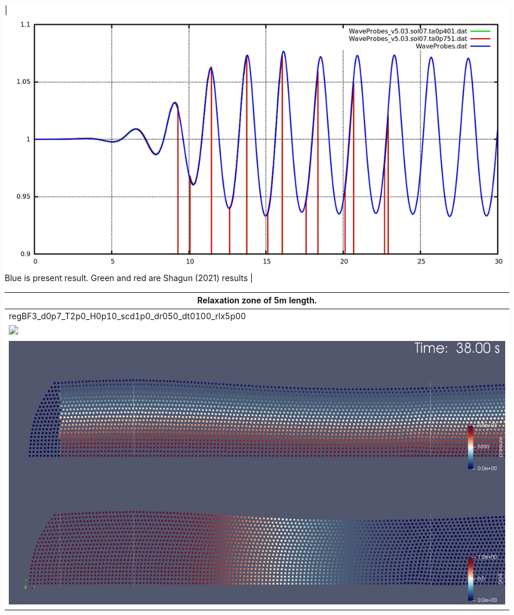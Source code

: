 | <img width="100%" src="./log0005/C02/m3_regBF3_rlx1p00_wpAll.gif"><br>Blue is present result. Green and red are Shagun (2021) results |

| Relaxation zone of 5m length. |
| ----- |
| regBF3_d0p7_T2p0_H0p10_scd1p0_dr050_dt0100_rlx5p00 |
| <img width="100%" src="./log0005/C02/m3_regBF3_rlx5p00.gif"> |
| <img width="100%" src="./log0005/C02/m3_regBF3_rlx5p00_last.jpg"> |
